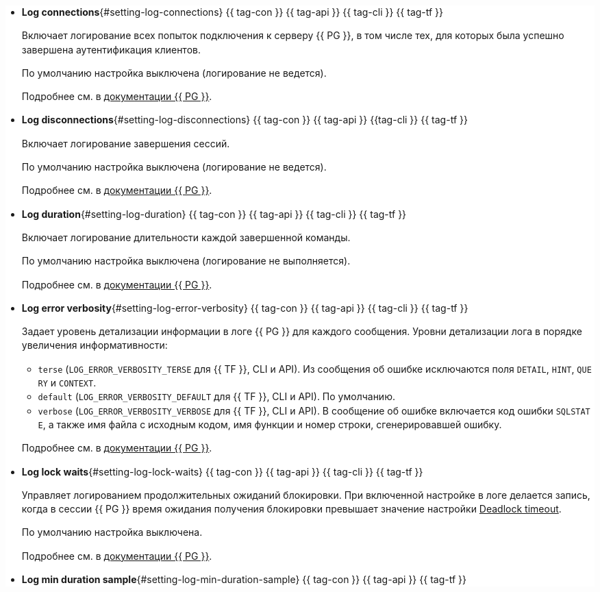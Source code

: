 - **Log connections**{#setting-log-connections} {{ tag-con }} {{ tag-api }} {{ tag-cli }} {{ tag-tf }}

  Включает логирование всех попыток подключения к серверу {{ PG }}, в том числе тех, для которых была успешно завершена аутентификация клиентов.

  По умолчанию настройка выключена (логирование не ведется).

  Подробнее см. в [документации {{ PG }}](https://www.postgresql.org/docs/current/runtime-config-logging.html#GUC-LOG-CONNECTIONS).

- **Log disconnections**{#setting-log-disconnections} {{ tag-con }} {{ tag-api }} {{tag-cli }} {{ tag-tf }}

  Включает логирование завершения сессий.

  По умолчанию настройка выключена (логирование не ведется).

  Подробнее см. в [документации {{ PG }}](https://www.postgresql.org/docs/current/runtime-config-logging.html#GUC-LOG-DISCONNECTIONS).

- **Log duration**{#setting-log-duration} {{ tag-con }} {{ tag-api }} {{ tag-cli }} {{ tag-tf }}

  Включает логирование длительности каждой завершенной команды.

  По умолчанию настройка выключена (логирование не выполняется).

  Подробнее см. в [документации {{ PG }}](https://www.postgresql.org/docs/current/runtime-config-logging.html#GUC-LOG-DURATION).

- **Log error verbosity**{#setting-log-error-verbosity} {{ tag-con }} {{ tag-api }} {{ tag-cli }} {{ tag-tf }}

  Задает уровень детализации информации в логе {{ PG }} для каждого сообщения. Уровни детализации лога в порядке увеличения информативности:

  - `terse` (`LOG_ERROR_VERBOSITY_TERSE` для {{ TF }}, CLI и API). Из сообщения об ошибке исключаются поля `DETAIL`, `HINT`, `QUERY` и `CONTEXT`.
  - `default` (`LOG_ERROR_VERBOSITY_DEFAULT` для {{ TF }}, CLI и API). По умолчанию.
  - `verbose` (`LOG_ERROR_VERBOSITY_VERBOSE` для {{ TF }}, CLI и API). В сообщение об ошибке включается код ошибки `SQLSTATE`, а также имя файла с исходным кодом, имя функции и номер строки, сгенерировавшей ошибку.

  Подробнее см. в [документации {{ PG }}](https://www.postgresql.org/docs/current/runtime-config-logging.html#GUC-LOG-ERROR-VERBOSITY).

- **Log lock waits**{#setting-log-lock-waits} {{ tag-con }} {{ tag-api }} {{ tag-cli }} {{ tag-tf }}

  Управляет логированием продолжительных ожиданий блокировки. При включенной настройке в логе делается запись, когда в сессии {{ PG }} время ожидания получения блокировки превышает значение настройки [Deadlock timeout](#setting-deadlock-timeout).

  По умолчанию настройка выключена.

  Подробнее см. в [документации {{ PG }}](https://www.postgresql.org/docs/current/runtime-config-logging.html#GUC-LOG-LOCK-WAITS).

- **Log min duration sample**{#setting-log-min-duration-sample} {{ tag-con }} {{ tag-api }} {{ tag-tf }}
